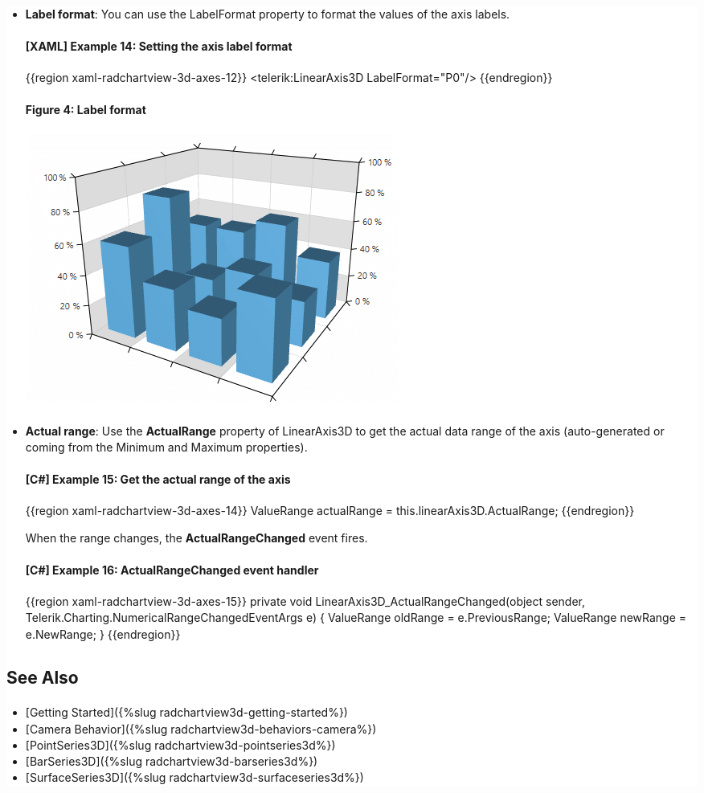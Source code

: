 * __Label format__: You can use the LabelFormat property to format the values of the axis labels.

	#### __[XAML] Example 14: Setting the axis label format__
	{{region xaml-radchartview-3d-axes-12}}	
		<telerik:LinearAxis3D LabelFormat="P0"/>
	{{endregion}}
	
	#### __Figure 4: Label format__
	![WPF RadChartView3D Label format](images/radchartview-3d-axes-12.png)	
	
* __Actual range__: Use the __ActualRange__ property of LinearAxis3D to get the actual data range of the axis (auto-generated or coming from the Minimum and Maximum properties). 

	#### __[C#] Example 15: Get the actual range of the axis__
	{{region xaml-radchartview-3d-axes-14}}	
		ValueRange<double> actualRange = this.linearAxis3D.ActualRange;
	{{endregion}}
	
	When the range changes, the __ActualRangeChanged__ event fires.
	
	#### __[C#] Example 16: ActualRangeChanged event handler__
	{{region xaml-radchartview-3d-axes-15}}	
		private void LinearAxis3D_ActualRangeChanged(object sender, Telerik.Charting.NumericalRangeChangedEventArgs e)
        {
            ValueRange<double> oldRange = e.PreviousRange;
            ValueRange<double> newRange = e.NewRange;
        }
	{{endregion}}

## See Also  
* [Getting Started]({%slug radchartview3d-getting-started%})
* [Camera Behavior]({%slug radchartview3d-behaviors-camera%})
* [PointSeries3D]({%slug radchartview3d-pointseries3d%})
* [BarSeries3D]({%slug radchartview3d-barseries3d%})
* [SurfaceSeries3D]({%slug radchartview3d-surfaceseries3d%})

